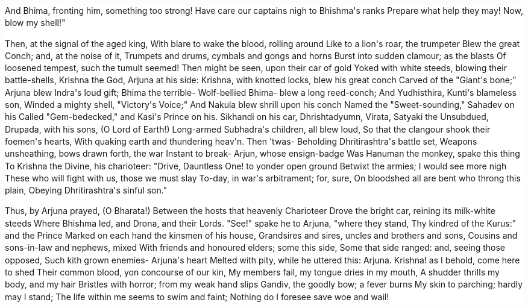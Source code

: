 And Bhima, fronting him, something too strong!
Have care our captains nigh to Bhishma's ranks
Prepare what help they may! Now, blow my shell!"

Then, at the signal of the aged king,
With blare to wake the blood, rolling around
Like to a lion's roar, the trumpeter
Blew the great Conch; and, at the noise of it,
Trumpets and drums, cymbals and gongs and horns
Burst into sudden clamour; as the blasts
Of loosened tempest, such the tumult seemed!
Then might be seen, upon their car of gold
Yoked with white steeds, blowing their battle-shells,
Krishna the God, Arjuna at his side:
Krishna, with knotted locks, blew his great conch
Carved of the "Giant's bone;" Arjuna blew
Indra's loud gift; Bhima the terrible-
Wolf-bellied Bhima- blew a long reed-conch;
And Yudhisthira, Kunti's blameless son,
Winded a mighty shell, "Victory's Voice;"
And Nakula blew shrill upon his conch
Named the "Sweet-sounding," Sahadev on his
Called "Gem-bedecked," and Kasi's Prince on his.
Sikhandi on his car, Dhrishtadyumn,
Virata, Satyaki the Unsubdued,
Drupada, with his sons, (O Lord of Earth!)
Long-armed Subhadra's children, all blew loud,
So that the clangour shook their foemen's hearts,
With quaking earth and thundering heav'n.
Then 'twas-
Beholding Dhritirashtra's battle set,
Weapons unsheathing, bows drawn forth, the war
Instant to break- Arjun, whose ensign-badge
Was Hanuman the monkey, spake this thing
To Krishna the Divine, his charioteer:
"Drive, Dauntless One! to yonder open ground
Betwixt the armies; I would see more nigh
These who will fight with us, those we must slay
To-day, in war's arbitrament; for, sure,
On bloodshed all are bent who throng this plain,
Obeying Dhritirashtra's sinful son."

Thus, by Arjuna prayed, (O Bharata!)
Between the hosts that heavenly Charioteer
Drove the bright car, reining its milk-white steeds
Where Bhishma led, and Drona, and their Lords.
"See!" spake he to Arjuna, "where they stand,
Thy kindred of the Kurus:" and the Prince
Marked on each hand the kinsmen of his house,
Grandsires and sires, uncles and brothers and sons,
Cousins and sons-in-law and nephews, mixed
With friends and honoured elders; some this side,
Some that side ranged: and, seeing those opposed,
Such kith grown enemies- Arjuna's heart
Melted with pity, while he uttered this:
Arjuna. Krishna! as I behold, come here to shed
Their common blood, yon concourse of our kin,
My members fail, my tongue dries in my mouth,
A shudder thrills my body, and my hair
Bristles with horror; from my weak hand slips
Gandiv, the goodly bow; a fever burns
My skin to parching; hardly may I stand;
The life within me seems to swim and faint;
Nothing do I foresee save woe and wail!